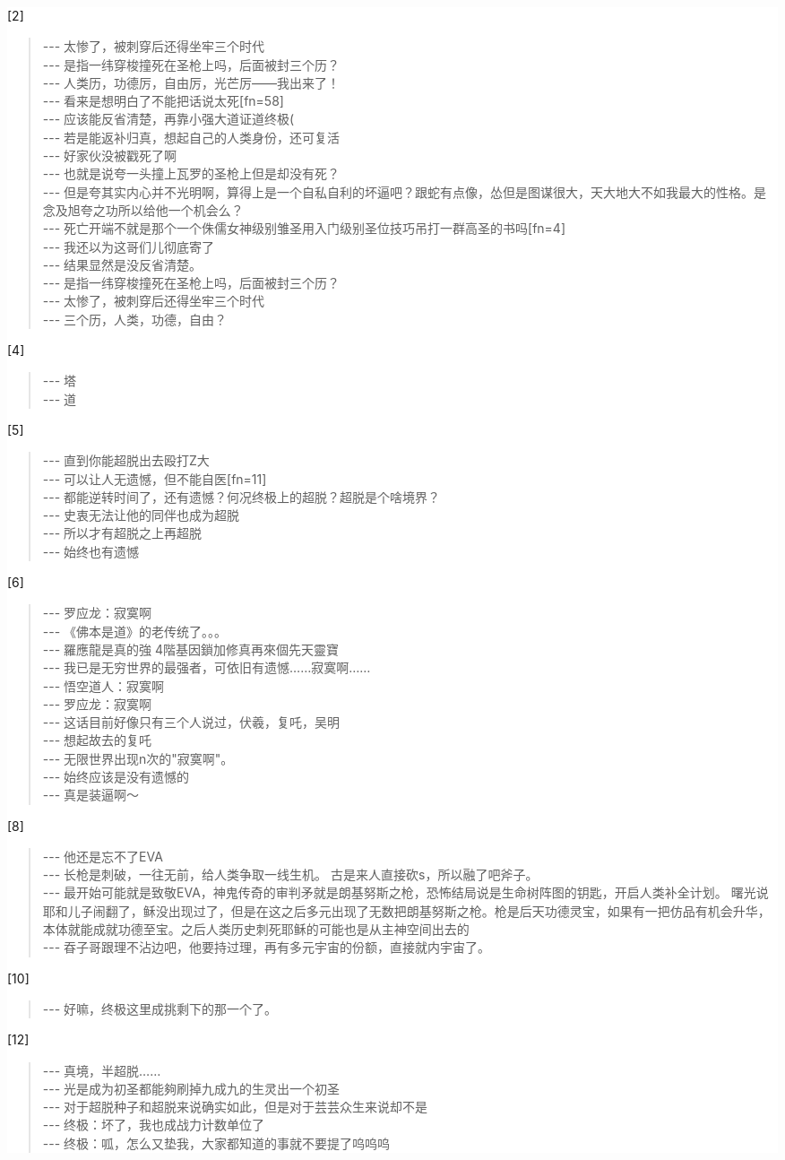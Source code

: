 [2] 
>--- 太惨了，被刺穿后还得坐牢三个时代<br>
>--- 是指一纬穿梭撞死在圣枪上吗，后面被封三个历？<br>
>--- 人类历，功德厉，自由厉，光芒厉——我出来了！<br>
>--- 看来是想明白了不能把话说太死[fn=58]<br>
>--- 应该能反省清楚，再靠小强大道证道终极(<br>
>--- 若是能返补归真，想起自己的人类身份，还可复活<br>
>--- 好家伙没被戳死了啊<br>
>--- 也就是说夸一头撞上瓦罗的圣枪上但是却没有死？<br>
>--- 但是夸其实内心并不光明啊，算得上是一个自私自利的坏逼吧？跟蛇有点像，怂但是图谋很大，天大地大不如我最大的性格。是念及旭夸之功所以给他一个机会么？<br>
>--- 死亡开端不就是那个一个侏儒女神级别雏圣用入门级别圣位技巧吊打一群高圣的书吗[fn=4]<br>
>--- 我还以为这哥们儿彻底寄了<br>
>--- 结果显然是没反省清楚。<br>
>--- 是指一纬穿梭撞死在圣枪上吗，后面被封三个历？<br>
>--- 太惨了，被刺穿后还得坐牢三个时代<br>
>--- 三个历，人类，功德，自由？<br>

[4] 
>--- 塔<br>
>--- 道<br>

[5] 
>--- 直到你能超脱出去殴打Z大<br>
>--- 可以让人无遗憾，但不能自医[fn=11]<br>
>--- 都能逆转时间了，还有遗憾？何况终极上的超脱？超脱是个啥境界？<br>
>--- 史衷无法让他的同伴也成为超脱<br>
>--- 所以才有超脱之上再超脱<br>
>--- 始终也有遗憾<br>

[6] 
>--- 罗应龙：寂寞啊<br>
>--- 《佛本是道》的老传统了。。。<br>
>--- 羅應龍是真的強 4階基因鎖加修真再來個先天靈寶<br>
>--- 我已是无穷世界的最强者，可依旧有遗憾……寂寞啊……<br>
>--- 悟空道人：寂寞啊<br>
>--- 罗应龙：寂寞啊<br>
>--- 这话目前好像只有三个人说过，伏羲，复吒，吴明<br>
>--- 想起故去的复吒<br>
>--- 无限世界出现n次的"寂寞啊"。<br>
>--- 始终应该是没有遗憾的<br>
>--- 真是装逼啊～<br>

[8] 
>--- 他还是忘不了EVA<br>
>--- 长枪是刺破，一往无前，给人类争取一线生机。
古是来人直接砍s，所以融了吧斧子。<br>
>--- 最开始可能就是致敬EVA，神鬼传奇的审判矛就是朗基努斯之枪，恐怖结局说是生命树阵图的钥匙，开启人类补全计划。
曙光说耶和儿子闹翻了，稣没出现过了，但是在这之后多元出现了无数把朗基努斯之枪。枪是后天功德灵宝，如果有一把仿品有机会升华，本体就能成就功德至宝。之后人类历史刺死耶稣的可能也是从主神空间出去的<br>
>--- 昋子哥跟理不沾边吧，他要持过理，再有多元宇宙的份额，直接就内宇宙了。<br>

[10] 
>--- 好嘛，终极这里成挑剩下的那一个了。<br>

[12] 
>--- 真境，半超脱……<br>
>--- 光是成为初圣都能夠刷掉九成九的生灵出一个初圣<br>
>--- 对于超脱种子和超脱来说确实如此，但是对于芸芸众生来说却不是<br>
>--- 终极：坏了，我也成战力计数单位了<br>
>--- 终极：呱，怎么又垫我，大家都知道的事就不要提了呜呜呜<br>
